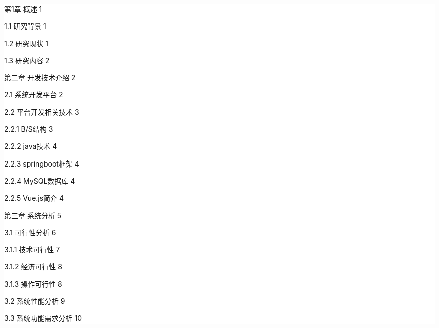 

第1章 概述 1



1.1 研究背景 1



1.2 研究现状 1



1.3 研究内容 2



第二章 开发技术介绍 2



2.1 系统开发平台 2



2.2 平台开发相关技术 3



2.2.1 B/S结构 3



2.2.2 java技术 4



2.2.3 springboot框架 4



2.2.4 MySQL数据库 4



2.2.5 Vue.js简介 4



第三章 系统分析 5



3.1 可行性分析 6



3.1.1 技术可行性 7



3.1.2 经济可行性 8



3.1.3 操作可行性 8



3.2 系统性能分析 9



3.3 系统功能需求分析 10

